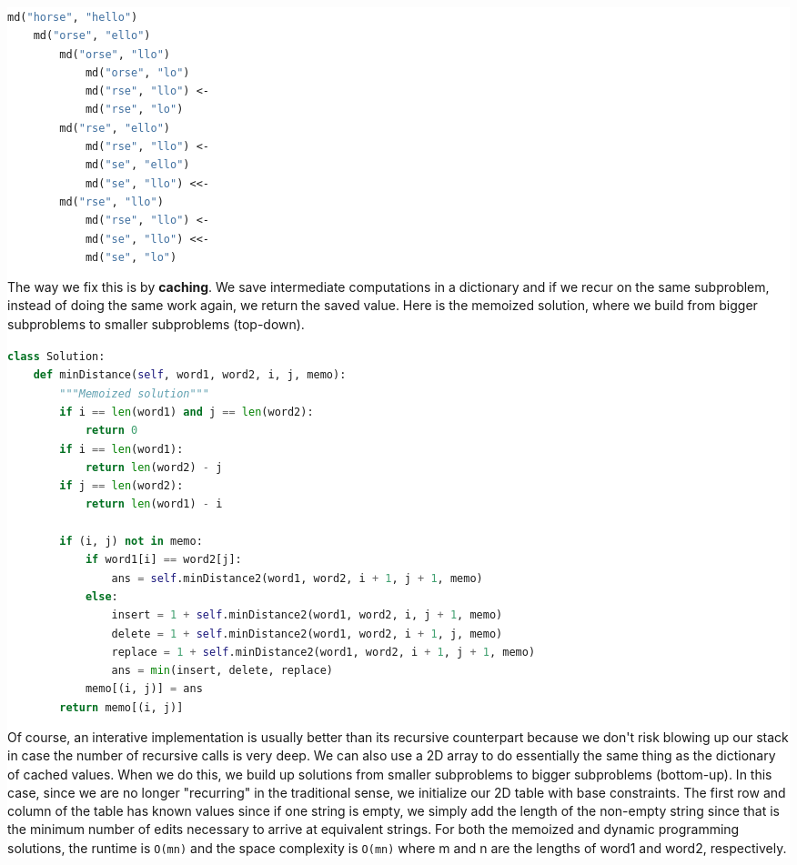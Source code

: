 ```lisp
md("horse", "hello")
	md("orse", "ello")
		md("orse", "llo")
			md("orse", "lo")
			md("rse", "llo") <- 
			md("rse", "lo")
		md("rse", "ello")
			md("rse", "llo") <-
			md("se", "ello")
			md("se", "llo") <<-
		md("rse", "llo")
			md("rse", "llo") <-
			md("se", "llo") <<-
			md("se", "lo")
```

The way we fix this is by **caching**. We save intermediate computations in a dictionary and if we recur on the same subproblem, instead of doing the same work again, we return the saved value. Here is the memoized solution, where we build from bigger subproblems to smaller subproblems (top-down).

```python
class Solution:
    def minDistance(self, word1, word2, i, j, memo):
        """Memoized solution"""
        if i == len(word1) and j == len(word2):
            return 0
        if i == len(word1):
            return len(word2) - j
        if j == len(word2):
            return len(word1) - i

        if (i, j) not in memo:
            if word1[i] == word2[j]:
                ans = self.minDistance2(word1, word2, i + 1, j + 1, memo)
            else: 
                insert = 1 + self.minDistance2(word1, word2, i, j + 1, memo)
                delete = 1 + self.minDistance2(word1, word2, i + 1, j, memo)
                replace = 1 + self.minDistance2(word1, word2, i + 1, j + 1, memo)
                ans = min(insert, delete, replace)
            memo[(i, j)] = ans
        return memo[(i, j)]
```

Of course, an interative implementation is usually better than its recursive counterpart because we don't risk blowing up our stack in case the number of recursive calls is very deep. We can also use a 2D array to do essentially the same thing as the dictionary of cached values. When we do this, we build up solutions from smaller subproblems to bigger subproblems (bottom-up). In this case, since we are no longer "recurring" in the traditional sense, we initialize our 2D table with base constraints. The first row and column of the table has known values since if one string is empty, we simply add the length of the non-empty string since that is the minimum number of edits necessary to arrive at equivalent strings. For both the memoized and dynamic programming solutions, the runtime is `O(mn)` and the space complexity is `O(mn)` where m and n are the lengths of word1 and word2, respectively.
